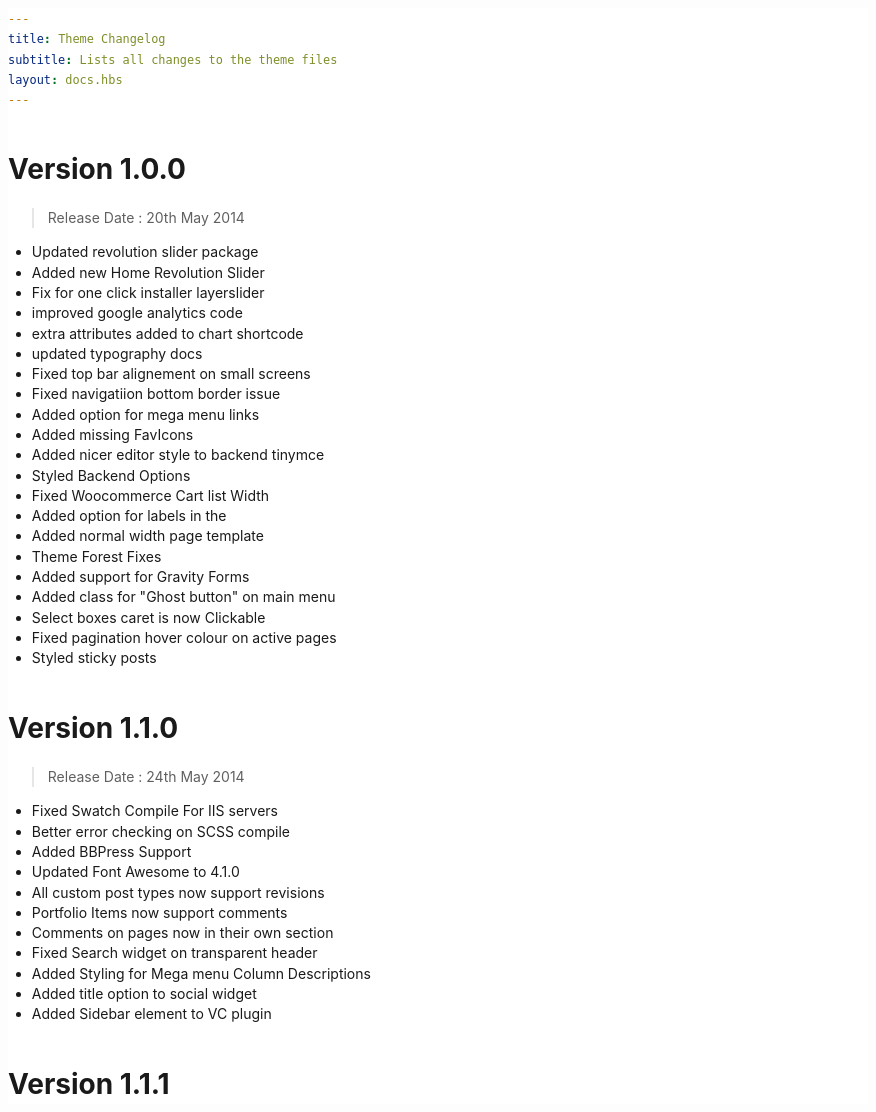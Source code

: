 ```yaml
---
title: Theme Changelog
subtitle: Lists all changes to the theme files
layout: docs.hbs
---
```


# Version 1.0.0

> Release Date : 20th May 2014

- Updated revolution slider package
- Added new Home Revolution Slider
- Fix for one click installer layerslider
- improved google analytics code
- extra attributes added to chart shortcode
- updated typography docs
- Fixed top bar alignement on small screens
- Fixed navigatiion bottom border issue
- Added option for mega menu links
- Added missing FavIcons
- Added nicer editor style to backend tinymce
- Styled Backend Options
- Fixed Woocommerce Cart list Width
- Added option for labels in the
- Added normal width page template
- Theme Forest Fixes
- Added support for Gravity Forms
- Added class for "Ghost button" on main menu
- Select boxes caret is now Clickable
- Fixed pagination hover colour on active pages
- Styled sticky posts

# Version 1.1.0

> Release Date : 24th May 2014

- Fixed Swatch Compile For IIS servers
- Better error checking on SCSS compile
- Added BBPress Support
- Updated Font Awesome to 4.1.0
- All custom post types now support revisions
- Portfolio Items now support comments
- Comments on pages now in their own section
- Fixed Search widget on transparent header
- Added Styling for Mega menu Column Descriptions
- Added title option to social widget
- Added Sidebar element to VC plugin

# Version 1.1.1
